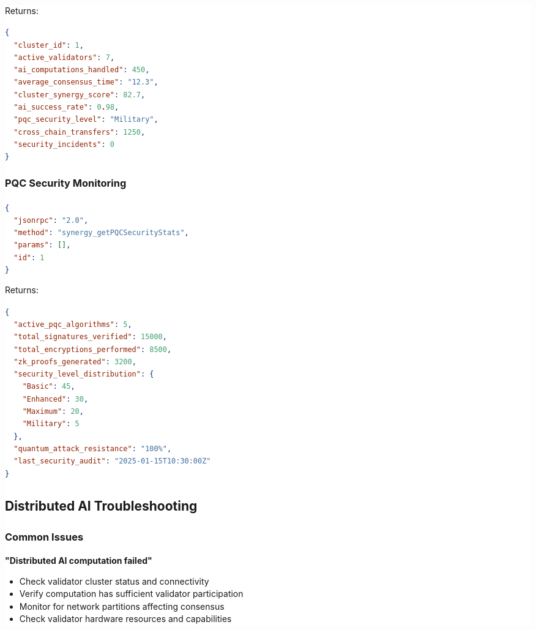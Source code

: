 Returns:
```json
{
  "cluster_id": 1,
  "active_validators": 7,
  "ai_computations_handled": 450,
  "average_consensus_time": "12.3",
  "cluster_synergy_score": 82.7,
  "ai_success_rate": 0.98,
  "pqc_security_level": "Military",
  "cross_chain_transfers": 1250,
  "security_incidents": 0
}
```

### PQC Security Monitoring
```json
{
  "jsonrpc": "2.0",
  "method": "synergy_getPQCSecurityStats",
  "params": [],
  "id": 1
}
```

Returns:
```json
{
  "active_pqc_algorithms": 5,
  "total_signatures_verified": 15000,
  "total_encryptions_performed": 8500,
  "zk_proofs_generated": 3200,
  "security_level_distribution": {
    "Basic": 45,
    "Enhanced": 30,
    "Maximum": 20,
    "Military": 5
  },
  "quantum_attack_resistance": "100%",
  "last_security_audit": "2025-01-15T10:30:00Z"
}
```

## Distributed AI Troubleshooting

### Common Issues

**"Distributed AI computation failed"**
- Check validator cluster status and connectivity
- Verify computation has sufficient validator participation
- Monitor for network partitions affecting consensus
- Check validator hardware resources and capabilities
